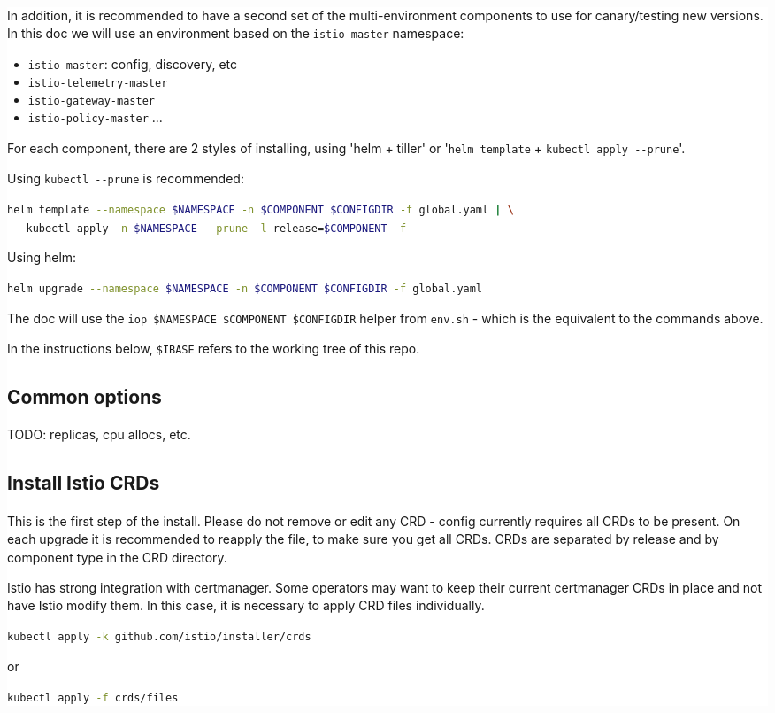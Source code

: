 In addition, it is recommended to have a second set of the multi-environment components to use
for canary/testing new versions. In this doc we will use an environment based on the `istio-master` namespace:

- `istio-master`: config, discovery, etc
- `istio-telemetry-master`
- `istio-gateway-master`
- `istio-policy-master`
...

For each component, there are 2 styles of installing, using 'helm + tiller' or '`helm template` + `kubectl apply --prune`'.

Using `kubectl --prune` is recommended:

```bash
helm template --namespace $NAMESPACE -n $COMPONENT $CONFIGDIR -f global.yaml | \
   kubectl apply -n $NAMESPACE --prune -l release=$COMPONENT -f -
```

Using helm:

```bash
helm upgrade --namespace $NAMESPACE -n $COMPONENT $CONFIGDIR -f global.yaml
```

The doc will use the `iop $NAMESPACE $COMPONENT $CONFIGDIR` helper from `env.sh` - which is the equivalent
to the commands above.

In the instructions below, `$IBASE` refers to the working tree of this repo.

## Common options

TODO: replicas, cpu allocs, etc.

## Install Istio CRDs

This is the first step of the install. Please do not remove or edit any CRD - config currently requires
all CRDs to be present. On each upgrade it is recommended to reapply the file, to make sure
you get all CRDs.  CRDs are separated by release and by component type in the CRD directory.

Istio has strong integration with certmanager.  Some operators may want to keep their current certmanager
CRDs in place and not have Istio modify them.  In this case, it is necessary to apply CRD files individually.

```bash
kubectl apply -k github.com/istio/installer/crds
```

or

```bash
kubectl apply -f crds/files
```
